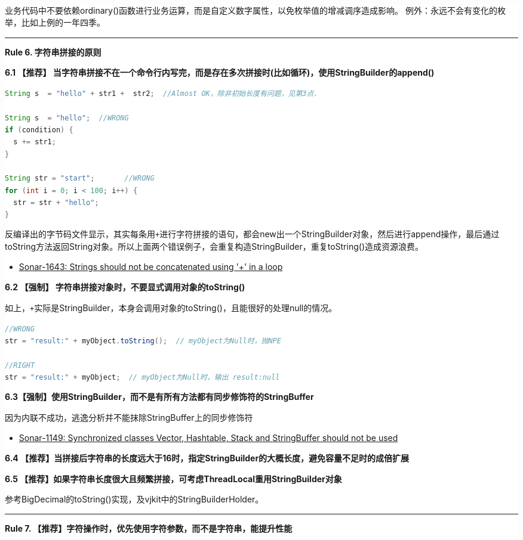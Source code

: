 业务代码中不要依赖ordinary()函数进行业务运算，而是自定义数字属性，以免枚举值的增减调序造成影响。 例外：永远不会有变化的枚举，比如上例的一年四季。

----

**Rule 6. 字符串拼接的原则**

**6.1 【推荐】 当字符串拼接不在一个命令行内写完，而是存在多次拼接时(比如循环)，使用StringBuilder的append()**

```java
String s  = "hello" + str1 +  str2;  //Almost OK，除非初始长度有问题，见第3点.

String s  = "hello";  //WRONG
if (condition) {
  s += str1;
}

String str = "start";       //WRONG
for (int i = 0; i < 100; i++) {
  str = str + "hello";
}
```

反编译出的字节码文件显示，其实每条用`+`进行字符拼接的语句，都会new出一个StringBuilder对象，然后进行append操作，最后通过toString方法返回String对象。所以上面两个错误例子，会重复构造StringBuilder，重复toString()造成资源浪费。


* [Sonar-1643: Strings should not be concatenated using '+' in a loop](https://rules.sonarsource.com/java/RSPEC-1643)


**6.2 【强制】 字符串拼接对象时，不要显式调用对象的toString()**

如上，`+`实际是StringBuilder，本身会调用对象的toString()，且能很好的处理null的情况。

```java
//WRONG
str = "result:" + myObject.toString();  // myObject为Null时，抛NPE

//RIGHT
str = "result:" + myObject;  // myObject为Null时，输出 result:null
```


**6.3【强制】使用StringBuilder，而不是有所有方法都有同步修饰符的StringBuffer**

因为内联不成功，逃逸分析并不能抹除StringBuffer上的同步修饰符

* [Sonar-1149: Synchronized classes Vector, Hashtable, Stack and StringBuffer should not be used](https://rules.sonarsource.com/java/RSPEC-1149)


**6.4 【推荐】当拼接后字符串的长度远大于16时，指定StringBuilder的大概长度，避免容量不足时的成倍扩展**


**6.5 【推荐】如果字符串长度很大且频繁拼接，可考虑ThreadLocal重用StringBuilder对象**

参考BigDecimal的toString()实现，及vjkit中的StringBuilderHolder。

----

**Rule 7. 【推荐】字符操作时，优先使用字符参数，而不是字符串，能提升性能**
